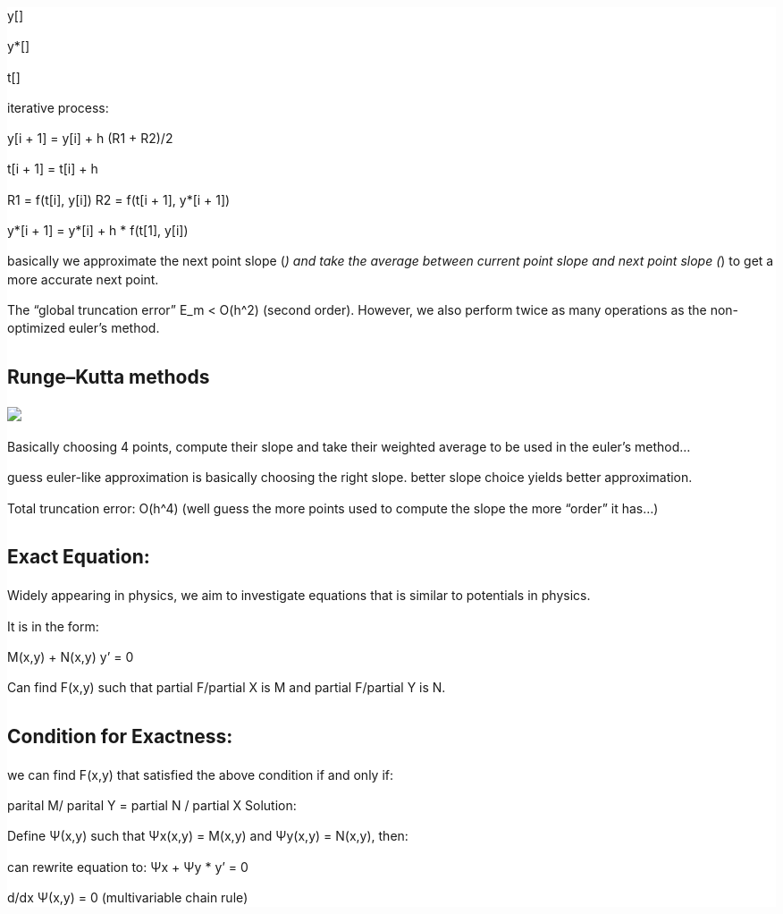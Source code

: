 y[]

y\*[]

t[]

iterative process:

y[i + 1] = y[i] + h (R1 + R2)/2

t[i + 1] = t[i] + h

R1 = f(t[i], y[i]) R2 = f(t[i + 1], y\*[i + 1])

y*[i + 1] = y*[i] + h \* f(t[1], y[i])

basically we approximate the next point slope (_) and take the average between
current point slope and next point slope (_) to get a more accurate next point.

The “global truncation error” E_m < O(h^2) (second order). However, we also
perform twice as many operations as the non-optimized euler’s method.

## Runge–Kutta methods

**![](https://lh6.googleusercontent.com/bRIWzT1XHBkni3jF29D0kc79o143DEUcfez_gY0dbX-gVFJ6Y2GqwSxkCfWpBVpOL-R2aAbxy4TMHkmHB1TBXMARwYFv5m5tXb10fRSASdBoeUUsoPajjT_GURsXsGjXEYdr9gXJ=s1600)**

Basically choosing 4 points, compute their slope and take their weighted average
to be used in the euler’s method…

guess euler-like approximation is basically choosing the right slope. better
slope choice yields better approximation.

Total truncation error: O(h^4) (well guess the more points used to compute the
slope the more “order” it has…)

## Exact Equation:

Widely appearing in physics, we aim to investigate equations that is similar to
potentials in physics.

It is in the form:

M(x,y) + N(x,y) y’ = 0

Can find F(x,y) such that partial F/partial X is M and partial F/partial Y is N.

## Condition for Exactness:

we can find F(x,y) that satisfied the above condition if and only if:

parital M/ parital Y = partial N / partial X Solution:

Define Ψ(x,y) such that Ψx(x,y) = M(x,y) and Ψy(x,y) = N(x,y), then:

can rewrite equation to: Ψx + Ψy \* y’ = 0

d/dx Ψ(x,y) = 0 (multivariable chain rule)
